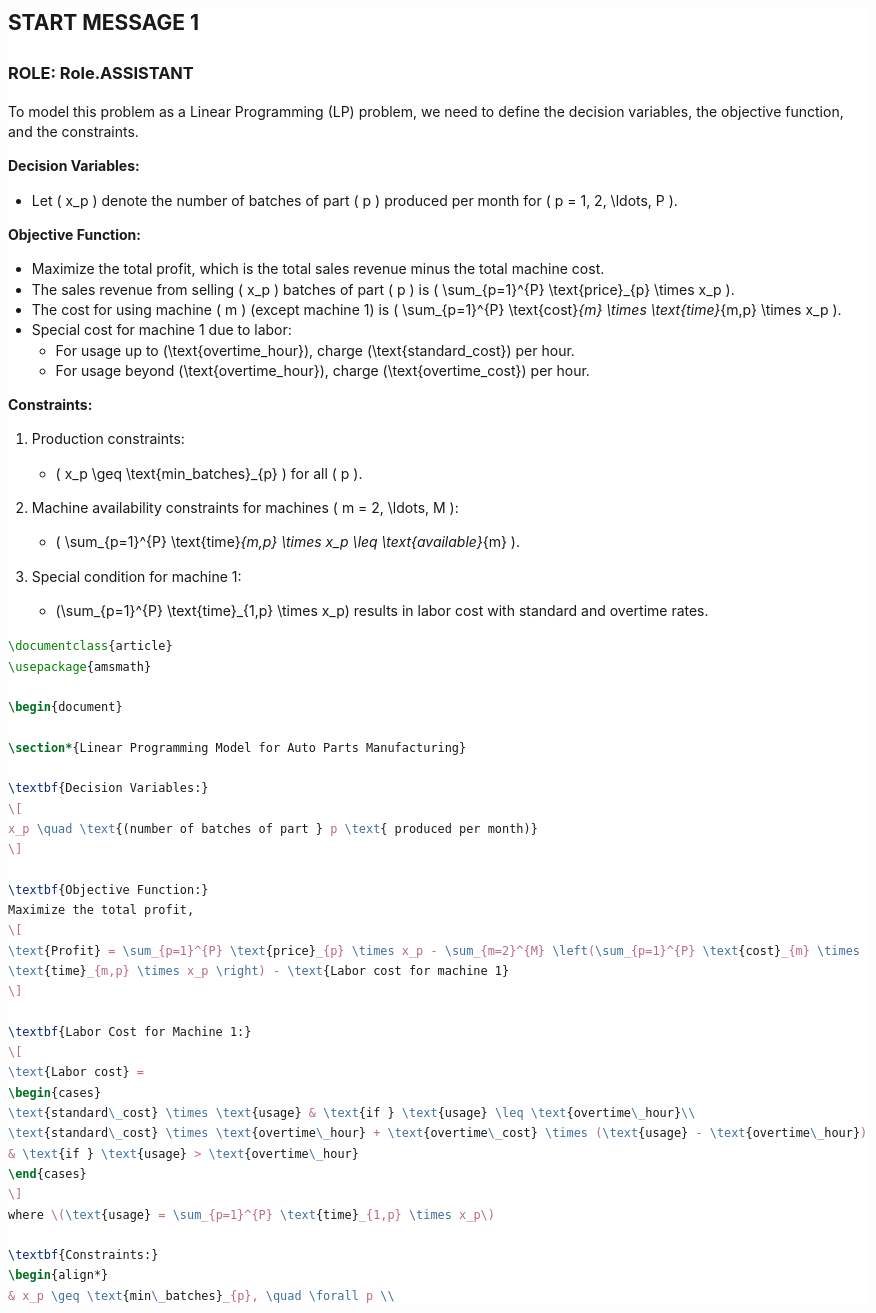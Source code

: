 
## START MESSAGE 1 
### ROLE: Role.ASSISTANT
To model this problem as a Linear Programming (LP) problem, we need to define the decision variables, the objective function, and the constraints.

**Decision Variables:**
- Let \( x_p \) denote the number of batches of part \( p \) produced per month for \( p = 1, 2, \ldots, P \).

**Objective Function:**
- Maximize the total profit, which is the total sales revenue minus the total machine cost.
- The sales revenue from selling \( x_p \) batches of part \( p \) is \( \sum_{p=1}^{P} \text{price}_{p} \times x_p \).
- The cost for using machine \( m \) (except machine 1) is \( \sum_{p=1}^{P} \text{cost}_{m} \times \text{time}_{m,p} \times x_p \).
- Special cost for machine 1 due to labor: 
  - For usage up to \(\text{overtime\_hour}\), charge \(\text{standard\_cost}\) per hour.
  - For usage beyond \(\text{overtime\_hour}\), charge \(\text{overtime\_cost}\) per hour.

**Constraints:**
1. Production constraints: 
   - \( x_p \geq \text{min\_batches}_{p} \) for all \( p \).
   
2. Machine availability constraints for machines \( m = 2, \ldots, M \):
   - \( \sum_{p=1}^{P} \text{time}_{m,p} \times x_p \leq \text{available}_{m} \).

3. Special condition for machine 1:
   - \(\sum_{p=1}^{P} \text{time}_{1,p} \times x_p\) results in labor cost with standard and overtime rates.

```latex
\documentclass{article}
\usepackage{amsmath}

\begin{document}

\section*{Linear Programming Model for Auto Parts Manufacturing}

\textbf{Decision Variables:}
\[
x_p \quad \text{(number of batches of part } p \text{ produced per month)}
\]

\textbf{Objective Function:}
Maximize the total profit, 
\[
\text{Profit} = \sum_{p=1}^{P} \text{price}_{p} \times x_p - \sum_{m=2}^{M} \left(\sum_{p=1}^{P} \text{cost}_{m} \times \text{time}_{m,p} \times x_p \right) - \text{Labor cost for machine 1}
\]

\textbf{Labor Cost for Machine 1:}
\[
\text{Labor cost} = 
\begin{cases} 
\text{standard\_cost} \times \text{usage} & \text{if } \text{usage} \leq \text{overtime\_hour}\\
\text{standard\_cost} \times \text{overtime\_hour} + \text{overtime\_cost} \times (\text{usage} - \text{overtime\_hour}) & \text{if } \text{usage} > \text{overtime\_hour}
\end{cases}
\]
where \(\text{usage} = \sum_{p=1}^{P} \text{time}_{1,p} \times x_p\)

\textbf{Constraints:}
\begin{align*}
& x_p \geq \text{min\_batches}_{p}, \quad \forall p \\
```